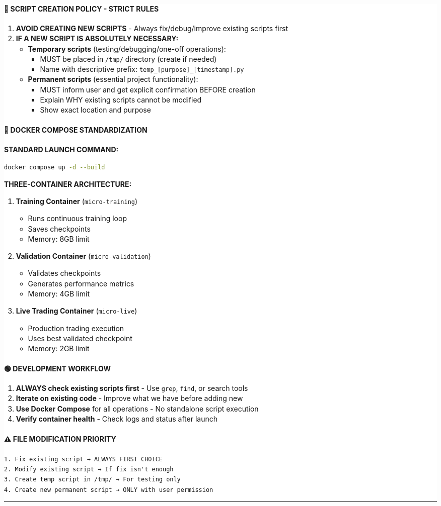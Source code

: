 #### 🔴 SCRIPT CREATION POLICY - STRICT RULES
1. **AVOID CREATING NEW SCRIPTS** - Always fix/debug/improve existing scripts first
2. **IF A NEW SCRIPT IS ABSOLUTELY NECESSARY:**
   - **Temporary scripts** (testing/debugging/one-off operations):
     - MUST be placed in `/tmp/` directory (create if needed)
     - Name with descriptive prefix: `temp_[purpose]_[timestamp].py`
   - **Permanent scripts** (essential project functionality):
     - MUST inform user and get explicit confirmation BEFORE creation
     - Explain WHY existing scripts cannot be modified
     - Show exact location and purpose

#### 🔵 DOCKER COMPOSE STANDARDIZATION
**STANDARD LAUNCH COMMAND:**
```bash
docker compose up -d --build
```

**THREE-CONTAINER ARCHITECTURE:**
1. **Training Container** (`micro-training`)
   - Runs continuous training loop
   - Saves checkpoints
   - Memory: 8GB limit

2. **Validation Container** (`micro-validation`)
   - Validates checkpoints
   - Generates performance metrics
   - Memory: 4GB limit

3. **Live Trading Container** (`micro-live`)
   - Production trading execution
   - Uses best validated checkpoint
   - Memory: 2GB limit

#### 🟢 DEVELOPMENT WORKFLOW
1. **ALWAYS check existing scripts first** - Use `grep`, `find`, or search tools
2. **Iterate on existing code** - Improve what we have before adding new
3. **Use Docker Compose** for all operations - No standalone script execution
4. **Verify container health** - Check logs and status after launch

#### ⚠️ FILE MODIFICATION PRIORITY
```
1. Fix existing script → ALWAYS FIRST CHOICE
2. Modify existing script → If fix isn't enough
3. Create temp script in /tmp/ → For testing only
4. Create new permanent script → ONLY with user permission
```

---
>
